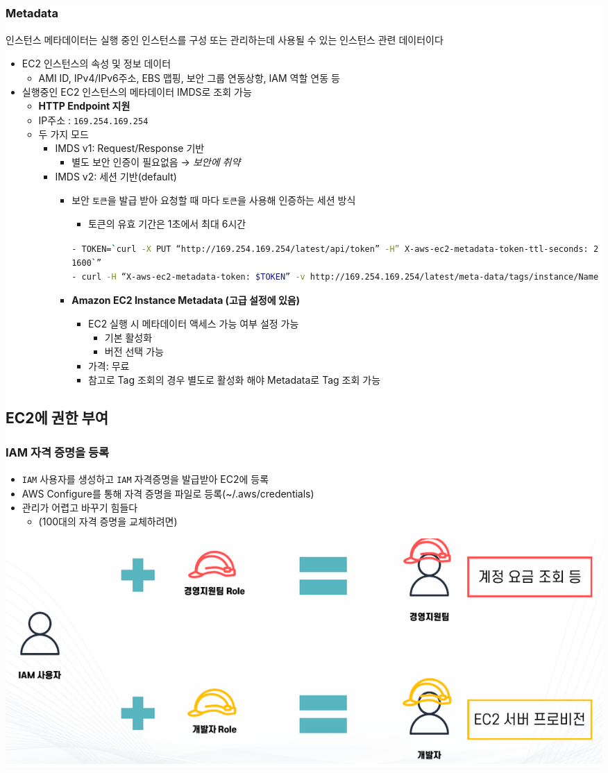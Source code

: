 ### Metadata

인스턴스 메타데이터는 실행 중인 인스턴스를 구성 또는 관리하는데 사용될 수 있는 인스턴스 관련 데이터이다

- EC2 인스턴스의 속성 및 정보 데이터
    - AMI ID, IPv4/IPv6주소, EBS 맵핑, 보안 그룹 연동상항, IAM 역할 연동 등
- 실행중인 EC2 인스턴스의 메타데이터 IMDS로 조회 가능
    - **HTTP Endpoint 지원**
    - IP주소 : `169.254.169.254`
    - 두 가지 모드
        - IMDS v1: Request/Response 기반
            - 별도 보안 인증이 필요없음 → *보안에 취약*
        - IMDS v2: 세션 기반(default)
            - 보안 `토큰`을 발급 받아 요청할 때 마다 `토큰`을 사용해 인증하는 세션 방식
                - 토큰의 유효 기간은 1초에서 최대 6시간

                ```bash
                - TOKEN=`curl -X PUT “http://169.254.169.254/latest/api/token” -H” X-aws-ec2-metadata-token-ttl-seconds: 21600`”
                - curl -H “X-aws-ec2-metadata-token: $TOKEN” -v http://169.254.169.254/latest/meta-data/tags/instance/Name
                ```

            - **Amazon EC2 Instance Metadata (고급 설정에 있음)**
                - EC2 실행 시 메타데이터 액세스 가능 여부 설정 가능
                    - 기본 활성화
                    - 버전 선택 가능
                - 가격: 무료
                - 참고로 Tag 조회의 경우 별도로 활성화 해야 Metadata로 Tag 조회 가능

## EC2에 권한 부여

### IAM 자격 증명을 등록

- `IAM` 사용자를 생성하고 `IAM` 자격증명을 발급받아 EC2에 등록
- AWS Configure를 통해 자격 증명을 파일로 등록(~/.aws/credentials)
- 관리가 어렵고 바꾸기 힘들다
    - (100대의 자격 증명을 교체하려면)

![image.png](/assets/img/chapter2/aws/aws_4_6.png)
